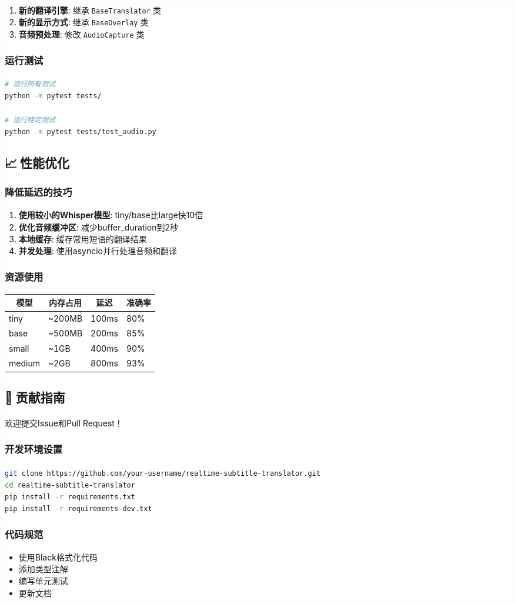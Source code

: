 1. **新的翻译引擎**: 继承 `BaseTranslator` 类
2. **新的显示方式**: 继承 `BaseOverlay` 类
3. **音频预处理**: 修改 `AudioCapture` 类

### 运行测试

```bash
# 运行所有测试
python -m pytest tests/

# 运行特定测试
python -m pytest tests/test_audio.py
```

## 📈 性能优化

### 降低延迟的技巧

1. **使用较小的Whisper模型**: tiny/base比large快10倍
2. **优化音频缓冲区**: 减少buffer_duration到2秒
3. **本地缓存**: 缓存常用短语的翻译结果
4. **并发处理**: 使用asyncio并行处理音频和翻译

### 资源使用

| 模型 | 内存占用 | 延迟 | 准确率 |
|------|----------|------|--------|
| tiny | ~200MB | 100ms | 80% |
| base | ~500MB | 200ms | 85% |
| small | ~1GB | 400ms | 90% |
| medium | ~2GB | 800ms | 93% |

## 🤝 贡献指南

欢迎提交Issue和Pull Request！

### 开发环境设置

```bash
git clone https://github.com/your-username/realtime-subtitle-translator.git
cd realtime-subtitle-translator
pip install -r requirements.txt
pip install -r requirements-dev.txt
```

### 代码规范

- 使用Black格式化代码
- 添加类型注解
- 编写单元测试
- 更新文档
